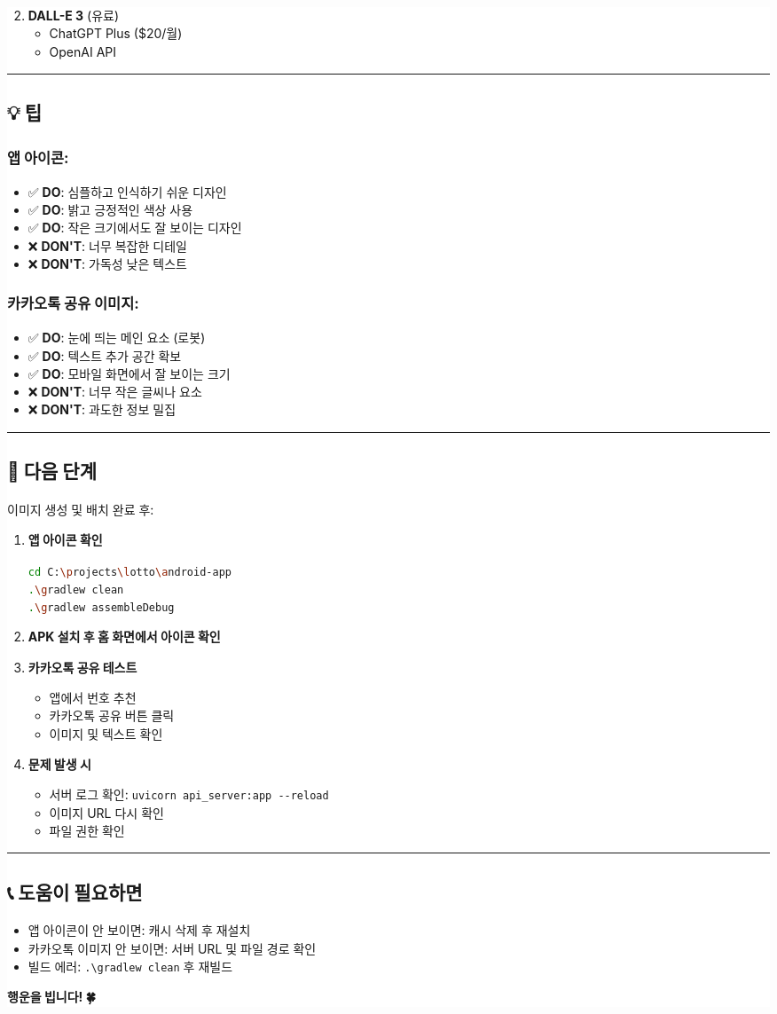 2. **DALL-E 3** (유료)
   - ChatGPT Plus ($20/월)
   - OpenAI API

---

## 💡 팁

### 앱 아이콘:

- ✅ **DO**: 심플하고 인식하기 쉬운 디자인
- ✅ **DO**: 밝고 긍정적인 색상 사용
- ✅ **DO**: 작은 크기에서도 잘 보이는 디자인
- ❌ **DON'T**: 너무 복잡한 디테일
- ❌ **DON'T**: 가독성 낮은 텍스트

### 카카오톡 공유 이미지:

- ✅ **DO**: 눈에 띄는 메인 요소 (로봇)
- ✅ **DO**: 텍스트 추가 공간 확보
- ✅ **DO**: 모바일 화면에서 잘 보이는 크기
- ❌ **DON'T**: 너무 작은 글씨나 요소
- ❌ **DON'T**: 과도한 정보 밀집

---

## 🚀 다음 단계

이미지 생성 및 배치 완료 후:

1. **앱 아이콘 확인**

   ```bash
   cd C:\projects\lotto\android-app
   .\gradlew clean
   .\gradlew assembleDebug
   ```

2. **APK 설치 후 홈 화면에서 아이콘 확인**

3. **카카오톡 공유 테스트**

   - 앱에서 번호 추천
   - 카카오톡 공유 버튼 클릭
   - 이미지 및 텍스트 확인

4. **문제 발생 시**
   - 서버 로그 확인: `uvicorn api_server:app --reload`
   - 이미지 URL 다시 확인
   - 파일 권한 확인

---

## 📞 도움이 필요하면

- 앱 아이콘이 안 보이면: 캐시 삭제 후 재설치
- 카카오톡 이미지 안 보이면: 서버 URL 및 파일 경로 확인
- 빌드 에러: `.\gradlew clean` 후 재빌드

**행운을 빕니다! 🍀**

